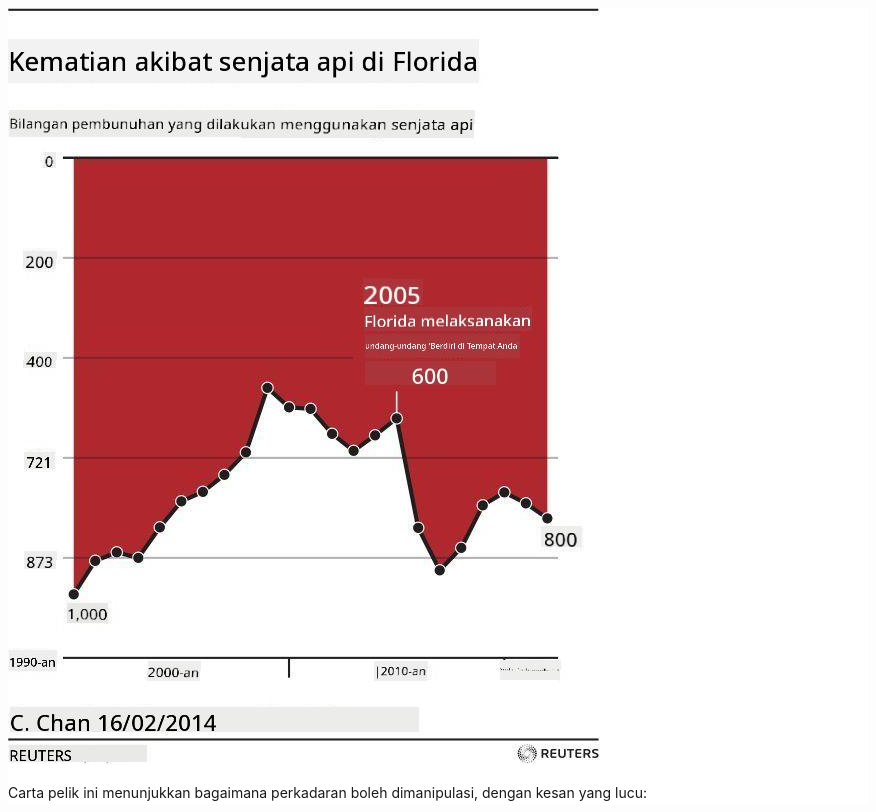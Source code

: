 ![carta buruk 3](../../../../../translated_images/bad-chart-3.e201e2e915a230bc2cde289110604ec9abeb89be510bd82665bebc1228258972.ms.jpg)

Carta pelik ini menunjukkan bagaimana perkadaran boleh dimanipulasi, dengan kesan yang lucu:

